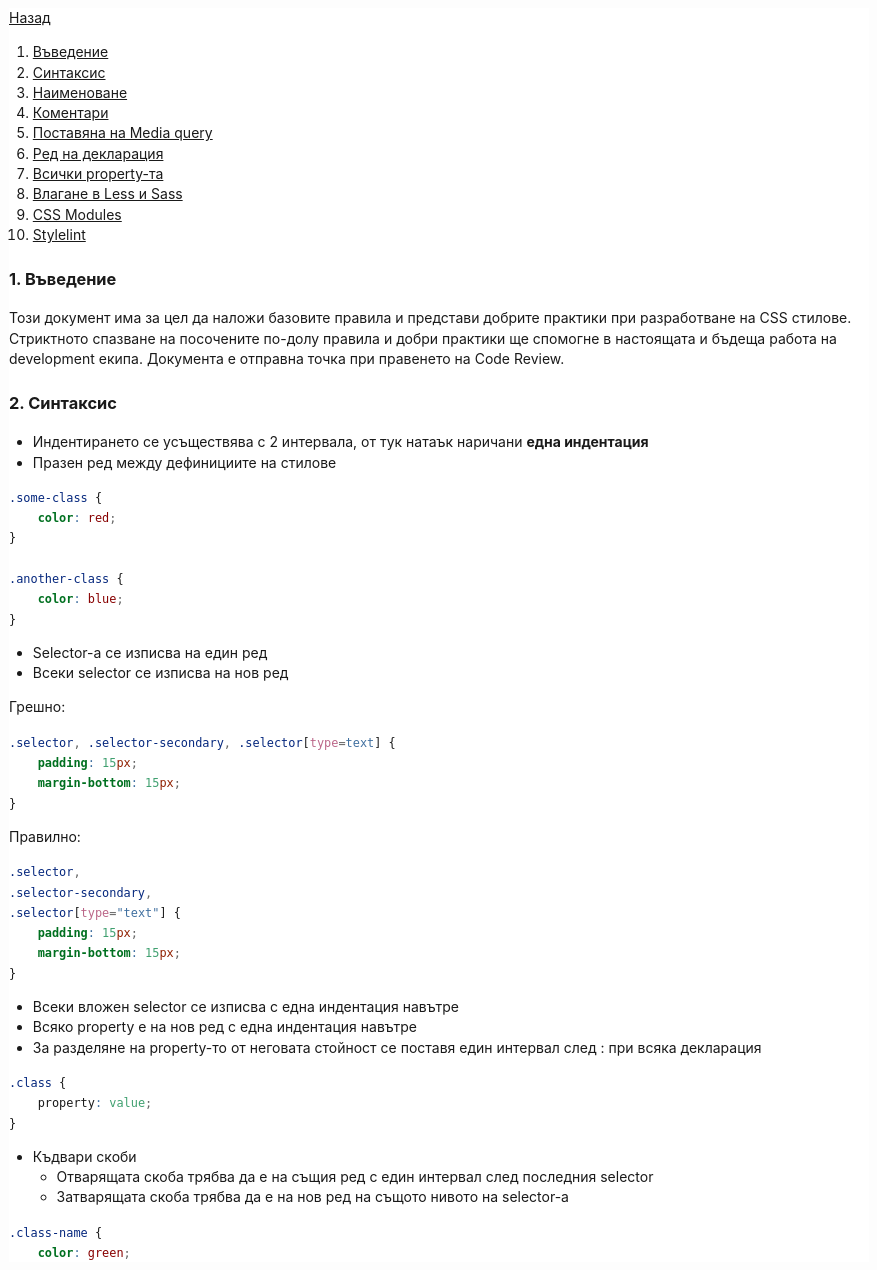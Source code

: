 [Назад](README.md)

1. [Въведение](#introduction)
2. [Синтаксис](#syntax)
3. [Наименоване](#naming)
4. [Коментари](#coments)
5. [Поставяна на Media query](#media-query)
6. [Ред на декларация](#declaration)
7. [Всички property-та](#all-properties)
8. [Влагане в Less и Sass](#nesting)
9. [CSS Modules](#css-modules)
10. [Stylelint](#stylelint)

### <a name="introduction">1. Въведение</a>
Този документ има за цел да наложи базовите правила и представи добрите практики при разработване на CSS стилове. 
Стриктното спазване на посочените по-долу правила  и добри практики ще спомогне в настоящата и бъдеща работа на 
development екипа. Документа е отправна точка при правенето на Code Review. 

### <a name="syntax">2. Синтаксис</a>
* Индентирането се усъществява с 2 интервала, от тук натаък наричани **една индентация**
* Празен ред между дефинициите на стилове
```css
.some-class {
    color: red;
}
  
.another-class { 
    color: blue; 
}
```
* Selector-а се изписва на един ред
* Всеки selector се изписва на нов ред    

Грешно:  
```css
.selector, .selector-secondary, .selector[type=text] {
    padding: 15px;
    margin-bottom: 15px;
}
```
Правилно:
```css
.selector,
.selector-secondary,
.selector[type="text"] {
    padding: 15px;
    margin-bottom: 15px;
}
```
* Всеки вложен selector се изписва с една индентация навътре
* Всяко property е на нов ред с една индентация навътре
* За разделяне на property-то от неговата стойност се поставя един интервал след : при всяка декларация 
```css
.class { 
    property: value;
}
```
* Къдвари скоби  
    - Отварящата скоба трябва да е на същия ред с един интервал след последния selector
    - Затварящата скоба трябва да е на нов ред на същото нивото на selector-а
```css
.class-name { 
    color: green;
```